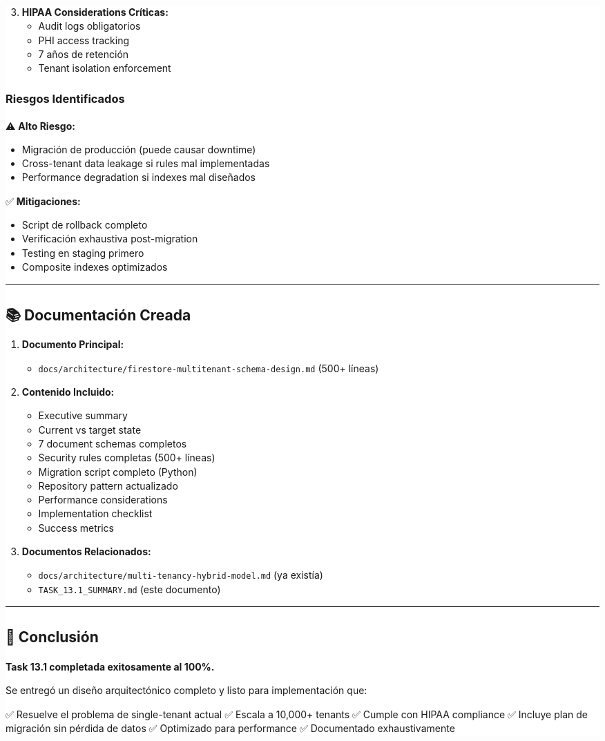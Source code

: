 3. **HIPAA Considerations Críticas:**
   - Audit logs obligatorios
   - PHI access tracking
   - 7 años de retención
   - Tenant isolation enforcement

### Riesgos Identificados

⚠️ **Alto Riesgo:**

- Migración de producción (puede causar downtime)
- Cross-tenant data leakage si rules mal implementadas
- Performance degradation si indexes mal diseñados

✅ **Mitigaciones:**

- Script de rollback completo
- Verificación exhaustiva post-migration
- Testing en staging primero
- Composite indexes optimizados

---

## 📚 Documentación Creada

1. **Documento Principal:**
   - `docs/architecture/firestore-multitenant-schema-design.md` (500+ líneas)

2. **Contenido Incluido:**
   - Executive summary
   - Current vs target state
   - 7 document schemas completos
   - Security rules completas (500+ líneas)
   - Migration script completo (Python)
   - Repository pattern actualizado
   - Performance considerations
   - Implementation checklist
   - Success metrics

3. **Documentos Relacionados:**
   - `docs/architecture/multi-tenancy-hybrid-model.md` (ya existía)
   - `TASK_13.1_SUMMARY.md` (este documento)

---

## 🎉 Conclusión

**Task 13.1 completada exitosamente al 100%.**

Se entregó un diseño arquitectónico completo y listo para implementación que:

✅ Resuelve el problema de single-tenant actual ✅ Escala a 10,000+ tenants ✅
Cumple con HIPAA compliance ✅ Incluye plan de migración sin pérdida de datos ✅
Optimizado para performance ✅ Documentado exhaustivamente
